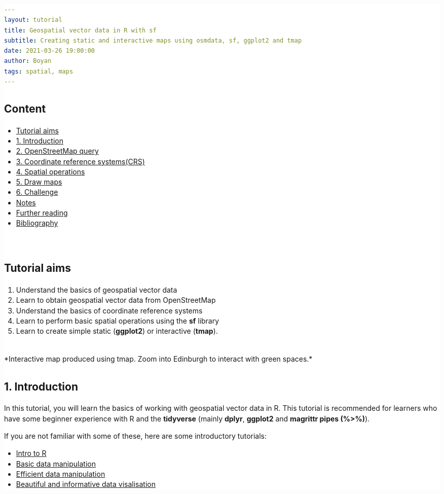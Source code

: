```yaml
---
layout: tutorial
title: Geospatial vector data in R with sf
subtitle: Creating static and interactive maps using osmdata, sf, ggplot2 and tmap
date: 2021-03-26 19:00:00
author: Boyan
tags: spatial, maps
---
```


## Content

-   [Tutorial aims](#tutorial-aims)
-   [1. Introduction](#1-introduction)
-   [2. OpenStreetMap query](#2-openstreetmap-query)
-   [3. Coordinate reference systems(CRS)](#3-coordinate-reference-systems-crs)
-   [4. Spatial operations](#4-spatial-operations)
-   [5. Draw maps](#5-draw-maps)
-   [6. Challenge](#6-challenge)
-   [Notes](#notes)
-   [Further reading](#further-reading)
-   [Bibliography](#bibliography)

<br />

## Tutorial aims

1.  Understand the basics of geospatial vector data
2.  Learn to obtain geospatial vector data from OpenStreetMap
3.  Understand the basics of coordinate reference systems
4.  Learn to perform basic spatial operations using the **sf** library
5.  Learn to create simple static (**ggplot2**) or interactive
    (**tmap**).
<br />
<iframe width="100%" height="300" src="{{ site.baseurl }}/assets/img/tutorials/spatial-vector-sf/edi_greenspace_tmap.html" title="Interactive tmap Edinburgh greenspaces"></iframe>
*Interactive map produced using tmap. Zoom into Edinburgh to interact with green spaces.*
<br />

## 1. Introduction

In this tutorial, you will learn the basics of working with geospatial
vector data in R. This tutorial is recommended for learners who have
some beginner experience with R and the **tidyverse** (mainly **dplyr**,
**ggplot2** and **magrittr pipes (%&gt;%)**).

If you are not familiar with some of these, here are some introductory
tutorials:

-   [Intro to R](https://ourcodingclub.github.io/tutorials/intro-to-r/)
-   [Basic data
    manipulation](https://ourcodingclub.github.io/tutorials/data-manip-intro/)
-   [Efficient data
    manipulation](https://ourcodingclub.github.io/tutorials/data-manip-efficient/)
-   [Beautiful and informative data
    visalisation](https://ourcodingclub.github.io/tutorials/datavis/)

